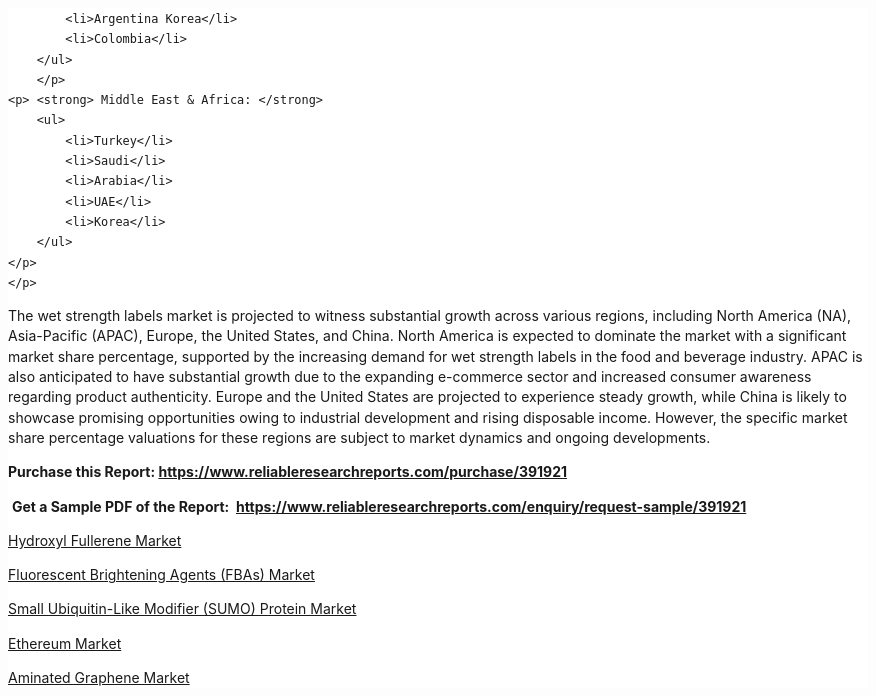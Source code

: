             <li>Argentina Korea</li>
            <li>Colombia</li>
        </ul>
        </p> 
    <p> <strong> Middle East & Africa: </strong>
        <ul>
            <li>Turkey</li>
            <li>Saudi</li>
            <li>Arabia</li>
            <li>UAE</li>
            <li>Korea</li>
        </ul>
    </p>
    </p>
<p><p>The wet strength labels market is projected to witness substantial growth across various regions, including North America (NA), Asia-Pacific (APAC), Europe, the United States, and China. North America is expected to dominate the market with a significant market share percentage, supported by the increasing demand for wet strength labels in the food and beverage industry. APAC is also anticipated to have substantial growth due to the expanding e-commerce sector and increased consumer awareness regarding product authenticity. Europe and the United States are projected to experience steady growth, while China is likely to showcase promising opportunities owing to industrial development and rising disposable income. However, the specific market share percentage valuations for these regions are subject to market dynamics and ongoing developments.</p></p>
<p><strong>Purchase this Report: <a href="https://www.reliableresearchreports.com/purchase/391921">https://www.reliableresearchreports.com/purchase/391921</a></strong></p>
<p>&nbsp;<strong>Get a Sample PDF of the Report:&nbsp;&nbsp;<a href="https://www.reliableresearchreports.com/enquiry/request-sample/391921">https://www.reliableresearchreports.com/enquiry/request-sample/391921</a></strong></p>
<p><strong></strong></p>
<p><p><a href="https://medium.com/@marvinhug741/hydroxyl-fullerene-market-trends-and-market-analysis-forecasted-for-period-2023-2030-53f25418c149">Hydroxyl Fullerene Market</a></p><p><a href="https://github.com/luckyshygirl/Market-Research-Report-List-1/blob/main/fluorescent-brightening-agents-fbas-market.md">Fluorescent Brightening Agents (FBAs) Market</a></p><p><a href="https://github.com/gdfhhhj/Market-Research-Report-List-1/blob/main/small-ubiquitin-like-modifier-sumo-protein-market.md">Small Ubiquitin-Like Modifier (SUMO) Protein Market</a></p><p><a href="https://medium.com/@thesjenney10210/ethereum-market-size-reveals-the-best-marketing-channels-in-global-industry-7bc25ade3d1b">Ethereum Market</a></p><p><a href="https://medium.com/@horlandkidd/aminated-graphene-market-research-report-its-history-and-forecast-2023-to-2030-e3a4b35de880">Aminated Graphene Market</a></p></p>